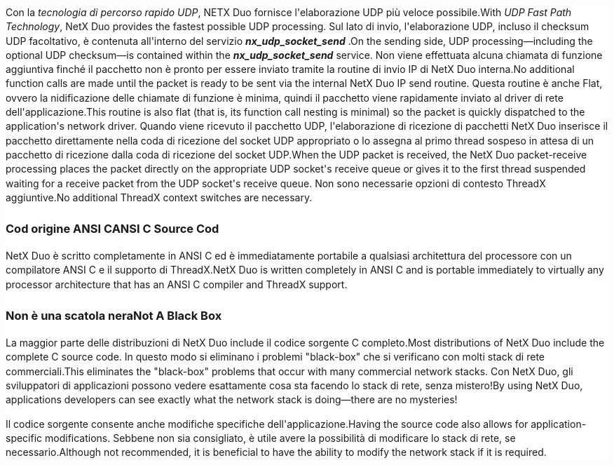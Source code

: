 <span data-ttu-id="068fc-123">Con la <em>tecnologia di percorso rapido UDP</em>, NETX Duo fornisce l'elaborazione UDP più veloce possibile.</span><span class="sxs-lookup"><span data-stu-id="068fc-123">With <em>UDP Fast Path Technology</em>, NetX Duo provides the fastest possible UDP processing.</span></span> <span data-ttu-id="068fc-124">Sul lato di invio, l'elaborazione UDP, incluso il checksum UDP facoltativo, è contenuta all'interno del servizio <em>**nx_udp_socket_send**</em> .</span><span class="sxs-lookup"><span data-stu-id="068fc-124">On the sending side, UDP processing—including the optional UDP checksum—is contained within the <em>**nx_udp_socket_send**</em> service.</span></span> <span data-ttu-id="068fc-125">Non viene effettuata alcuna chiamata di funzione aggiuntiva finché il pacchetto non è pronto per essere inviato tramite la routine di invio IP di NetX Duo interna.</span><span class="sxs-lookup"><span data-stu-id="068fc-125">No additional function calls are made until the packet is ready to be sent via the internal NetX Duo IP send routine.</span></span> <span data-ttu-id="068fc-126">Questa routine è anche Flat, ovvero la nidificazione delle chiamate di funzione è minima, quindi il pacchetto viene rapidamente inviato al driver di rete dell'applicazione.</span><span class="sxs-lookup"><span data-stu-id="068fc-126">This routine is also flat (that is, its function call nesting is minimal) so the packet is quickly dispatched to the application's network driver.</span></span> <span data-ttu-id="068fc-127">Quando viene ricevuto il pacchetto UDP, l'elaborazione di ricezione di pacchetti NetX Duo inserisce il pacchetto direttamente nella coda di ricezione del socket UDP appropriato o lo assegna al primo thread sospeso in attesa di un pacchetto di ricezione dalla coda di ricezione del socket UDP.</span><span class="sxs-lookup"><span data-stu-id="068fc-127">When the UDP packet is received, the NetX Duo packet-receive processing places the packet directly on the appropriate UDP socket's receive queue or gives it to the first thread suspended waiting for a receive packet from the UDP socket's receive queue.</span></span> <span data-ttu-id="068fc-128">Non sono necessarie opzioni di contesto ThreadX aggiuntive.</span><span class="sxs-lookup"><span data-stu-id="068fc-128">No additional ThreadX context switches are necessary.</span></span>

### <a name="ansi-c-source-cod"></a><span data-ttu-id="068fc-129">Cod origine ANSI C</span><span class="sxs-lookup"><span data-stu-id="068fc-129">ANSI C Source Cod</span></span>

<span data-ttu-id="068fc-130">NetX Duo è scritto completamente in ANSI C ed è immediatamente portabile a qualsiasi architettura del processore con un compilatore ANSI C e il supporto di ThreadX.</span><span class="sxs-lookup"><span data-stu-id="068fc-130">NetX Duo is written completely in ANSI C and is portable immediately to virtually any processor architecture that has an ANSI C compiler and ThreadX support.</span></span> 

### <a name="not-a-black-box"></a><span data-ttu-id="068fc-131">Non è una scatola nera</span><span class="sxs-lookup"><span data-stu-id="068fc-131">Not A Black Box</span></span>

<span data-ttu-id="068fc-132">La maggior parte delle distribuzioni di NetX Duo include il codice sorgente C completo.</span><span class="sxs-lookup"><span data-stu-id="068fc-132">Most distributions of NetX Duo include the complete C source code.</span></span> <span data-ttu-id="068fc-133">In questo modo si eliminano i problemi "black-box" che si verificano con molti stack di rete commerciali.</span><span class="sxs-lookup"><span data-stu-id="068fc-133">This eliminates the "black-box" problems that occur with many commercial network stacks.</span></span> <span data-ttu-id="068fc-134">Con NetX Duo, gli sviluppatori di applicazioni possono vedere esattamente cosa sta facendo lo stack di rete, senza mistero!</span><span class="sxs-lookup"><span data-stu-id="068fc-134">By using NetX Duo, applications developers can see exactly what the network stack is doing—there are no mysteries!</span></span>

<span data-ttu-id="068fc-135">Il codice sorgente consente anche modifiche specifiche dell'applicazione.</span><span class="sxs-lookup"><span data-stu-id="068fc-135">Having the source code also allows for application-specific modifications.</span></span> <span data-ttu-id="068fc-136">Sebbene non sia consigliato, è utile avere la possibilità di modificare lo stack di rete, se necessario.</span><span class="sxs-lookup"><span data-stu-id="068fc-136">Although not recommended, it is beneficial to have the ability to modify the network stack if it is required.</span></span>
